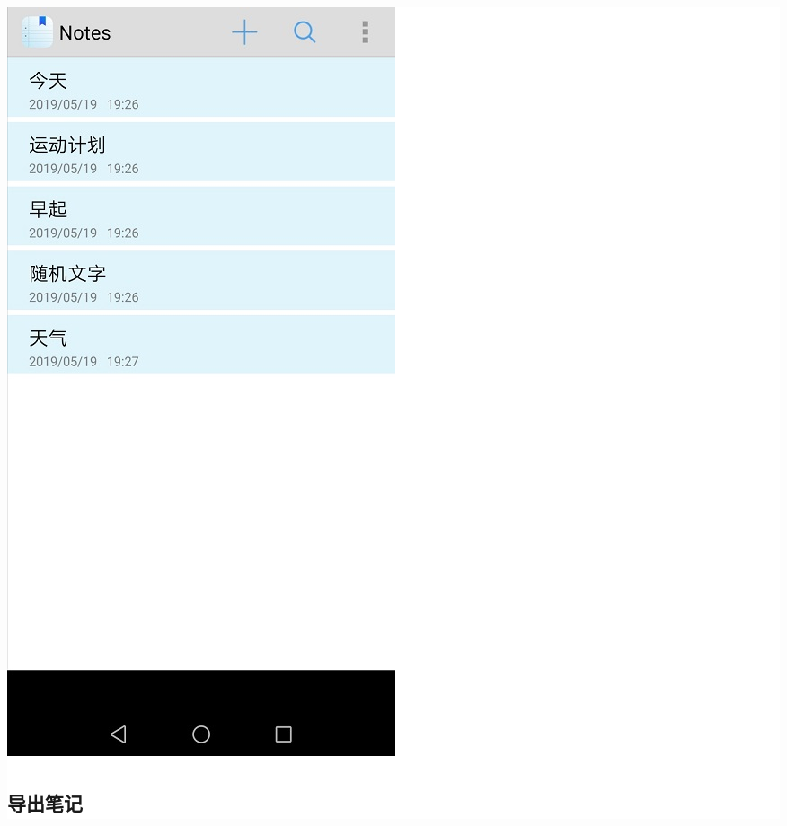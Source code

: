 ![image](https://github.com/YongxuanWu/NotePad/blob/master/app/src/main/res/pictures1/Screenshot_20190519_193410.jpg)<br><br>
导出笔记
--